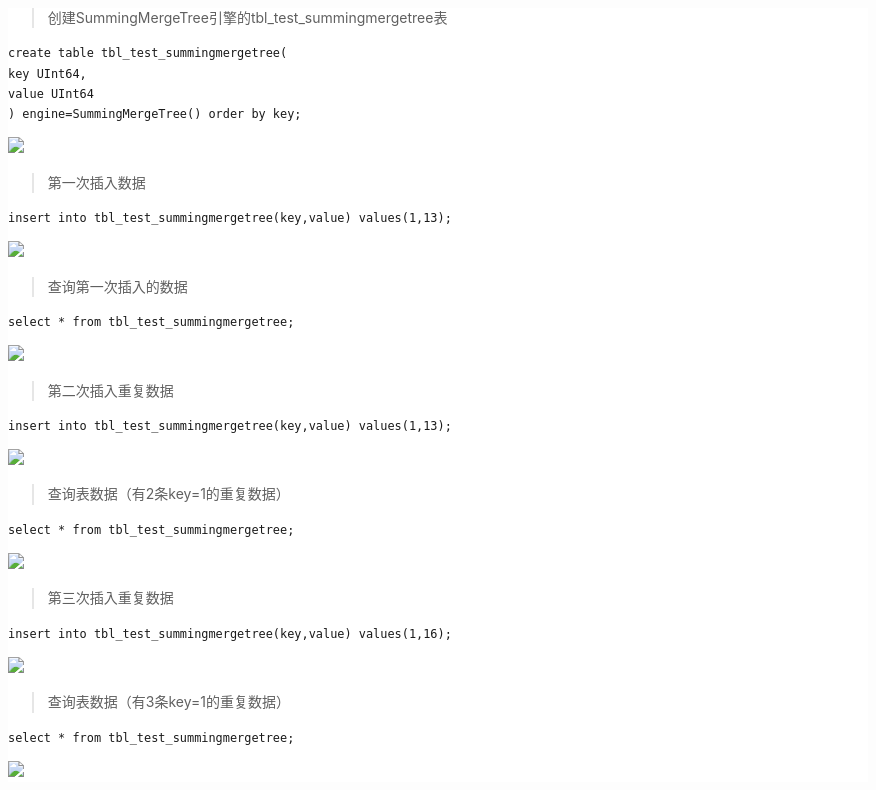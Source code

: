 > 创建SummingMergeTree引擎的tbl_test_summingmergetree表

```
create table tbl_test_summingmergetree(
key UInt64,
value UInt64
) engine=SummingMergeTree() order by key;
```

![](https://blog-1305951218.cos.ap-shanghai.myqcloud.com/blog/image/articleContent/大数据_ClickHouse/20.png)

> 第一次插入数据

```
insert into tbl_test_summingmergetree(key,value) values(1,13);
```

![](https://blog-1305951218.cos.ap-shanghai.myqcloud.com/blog/image/articleContent/大数据_ClickHouse/21.png)

> 查询第一次插入的数据

```
select * from tbl_test_summingmergetree;
```

![](https://blog-1305951218.cos.ap-shanghai.myqcloud.com/blog/image/articleContent/大数据_ClickHouse/22.png)

> 第二次插入重复数据

```
insert into tbl_test_summingmergetree(key,value) values(1,13);
```

![](https://blog-1305951218.cos.ap-shanghai.myqcloud.com/blog/image/articleContent/大数据_ClickHouse/23.png)

> 查询表数据（有2条key=1的重复数据）

```
select * from tbl_test_summingmergetree;
```

![](https://blog-1305951218.cos.ap-shanghai.myqcloud.com/blog/image/articleContent/大数据_ClickHouse/24.png)

> 第三次插入重复数据

```
insert into tbl_test_summingmergetree(key,value) values(1,16);
```

![](https://blog-1305951218.cos.ap-shanghai.myqcloud.com/blog/image/articleContent/大数据_ClickHouse/25.png)

> 查询表数据（有3条key=1的重复数据）

```
select * from tbl_test_summingmergetree;
```

![](https://blog-1305951218.cos.ap-shanghai.myqcloud.com/blog/image/articleContent/大数据_ClickHouse/26.png)
